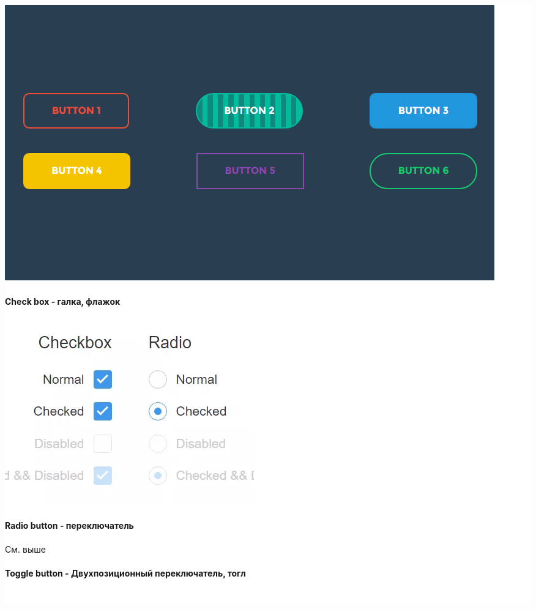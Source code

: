 <img src="img/image13.png" alt="">   
 
#### Check box - галка, флажок

<img src="img/image6.png" alt="">   


#### Radio button - переключатель

См. выше

#### Toggle button - Двухпозиционный переключатель, тогл

<img src="img/image45.png" alt="">
